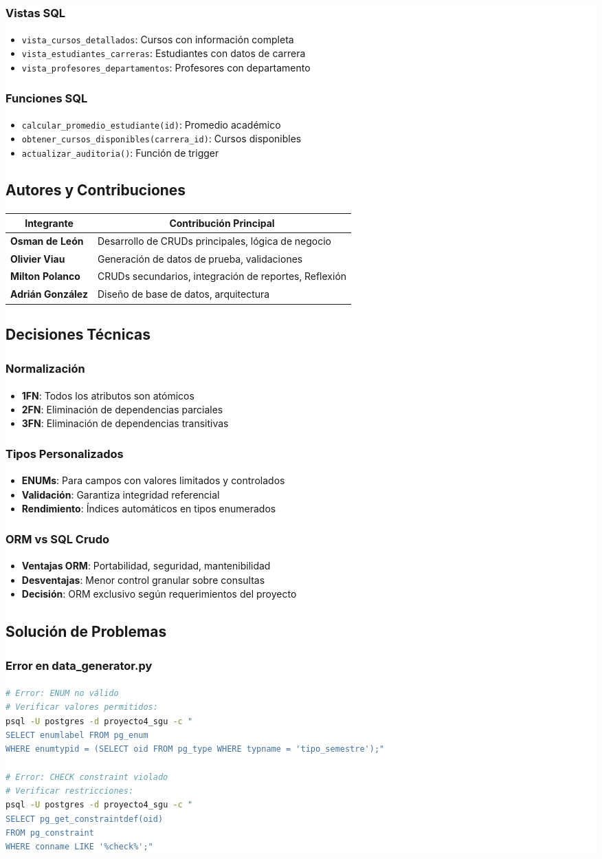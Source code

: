### Vistas SQL
- `vista_cursos_detallados`: Cursos con información completa
- `vista_estudiantes_carreras`: Estudiantes con datos de carrera
- `vista_profesores_departamentos`: Profesores con departamento

### Funciones SQL
- `calcular_promedio_estudiante(id)`: Promedio académico
- `obtener_cursos_disponibles(carrera_id)`: Cursos disponibles
- `actualizar_auditoria()`: Función de trigger

## Autores y Contribuciones

| Integrante | Contribución Principal |
|------------|----------------------|
| **Osman de León** | Desarrollo de CRUDs principales, lógica de negocio |
| **Olivier Viau** | Generación de datos de prueba, validaciones |
| **Milton Polanco** | CRUDs secundarios, integración de reportes, Reflexión |
| **Adrián González** | Diseño de base de datos, arquitectura |

## Decisiones Técnicas

### Normalización
- **1FN**: Todos los atributos son atómicos
- **2FN**: Eliminación de dependencias parciales
- **3FN**: Eliminación de dependencias transitivas

### Tipos Personalizados
- **ENUMs**: Para campos con valores limitados y controlados
- **Validación**: Garantiza integridad referencial
- **Rendimiento**: Índices automáticos en tipos enumerados

### ORM vs SQL Crudo
- **Ventajas ORM**: Portabilidad, seguridad, mantenibilidad
- **Desventajas**: Menor control granular sobre consultas
- **Decisión**: ORM exclusivo según requerimientos del proyecto

## Solución de Problemas

### Error en data_generator.py
```bash
# Error: ENUM no válido
# Verificar valores permitidos:
psql -U postgres -d proyecto4_sgu -c "
SELECT enumlabel FROM pg_enum 
WHERE enumtypid = (SELECT oid FROM pg_type WHERE typname = 'tipo_semestre');"

# Error: CHECK constraint violado
# Verificar restricciones:
psql -U postgres -d proyecto4_sgu -c "
SELECT pg_get_constraintdef(oid) 
FROM pg_constraint 
WHERE conname LIKE '%check%';"
```
